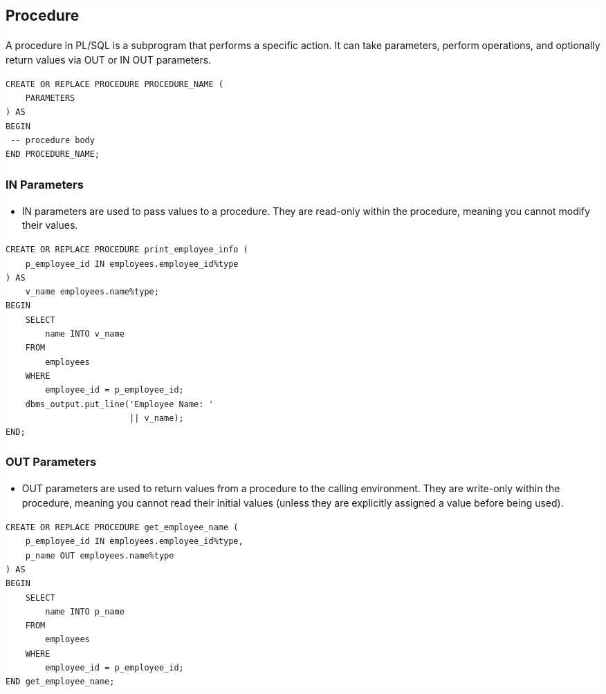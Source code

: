 ## Procedure

A procedure in PL/SQL is a subprogram that performs a specific action. It can take parameters, perform operations, and optionally return values via OUT or IN OUT parameters.

```plsql
CREATE OR REPLACE PROCEDURE PROCEDURE_NAME (
    PARAMETERS
) AS
BEGIN
 -- procedure body
END PROCEDURE_NAME;
```

### IN Parameters

- IN parameters are used to pass values to a procedure. They are read-only within the procedure, meaning you cannot modify their values.

```plsql
CREATE OR REPLACE PROCEDURE print_employee_info (
    p_employee_id IN employees.employee_id%type
) AS
    v_name employees.name%type;
BEGIN
    SELECT
        name INTO v_name
    FROM
        employees
    WHERE
        employee_id = p_employee_id;
    dbms_output.put_line('Employee Name: '
                         || v_name);
END;
```

### OUT Parameters

- OUT parameters are used to return values from a procedure to the calling environment. They are write-only within the procedure, meaning you cannot read their initial values (unless they are explicitly assigned a value before being used).

```plsql
CREATE OR REPLACE PROCEDURE get_employee_name (
    p_employee_id IN employees.employee_id%type,
    p_name OUT employees.name%type
) AS
BEGIN
    SELECT
        name INTO p_name
    FROM
        employees
    WHERE
        employee_id = p_employee_id;
END get_employee_name;
```
